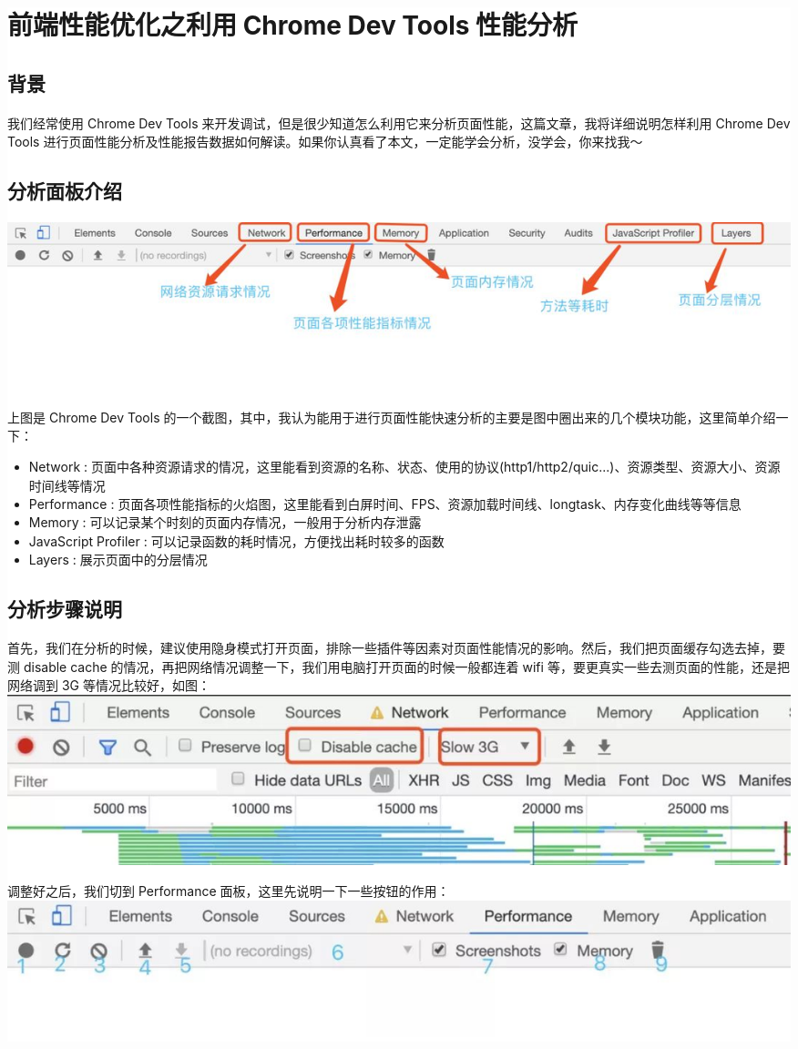 # 前端性能优化之利用 Chrome Dev Tools 性能分析

## 背景
我们经常使用 Chrome Dev Tools 来开发调试，但是很少知道怎么利用它来分析页面性能，这篇文章，我将详细说明怎样利用 Chrome Dev Tools 进行页面性能分析及性能报告数据如何解读。如果你认真看了本文，一定能学会分析，没学会，你来找我～

## 分析面板介绍
![pic1](../asset/202009/640.jpg)


上图是 Chrome Dev Tools 的一个截图，其中，我认为能用于进行页面性能快速分析的主要是图中圈出来的几个模块功能，这里简单介绍一下：

* Network : 页面中各种资源请求的情况，这里能看到资源的名称、状态、使用的协议(http1/http2/quic...)、资源类型、资源大小、资源时间线等情况
* Performance : 页面各项性能指标的火焰图，这里能看到白屏时间、FPS、资源加载时间线、longtask、内存变化曲线等等信息
* Memory : 可以记录某个时刻的页面内存情况，一般用于分析内存泄露
* JavaScript Profiler : 可以记录函数的耗时情况，方便找出耗时较多的函数
* Layers : 展示页面中的分层情况

## 分析步骤说明
首先，我们在分析的时候，建议使用隐身模式打开页面，排除一些插件等因素对页面性能情况的影响。然后，我们把页面缓存勾选去掉，要测 disable cache 的情况，再把网络情况调整一下，我们用电脑打开页面的时候一般都连着 wifi 等，要更真实一些去测页面的性能，还是把网络调到 3G 等情况比较好，如图：
![pic2](../asset/202009/640_2.jpg)

调整好之后，我们切到 Performance 面板，这里先说明一下一些按钮的作用：
![pic3](../asset/202009/640_3.jpg)
